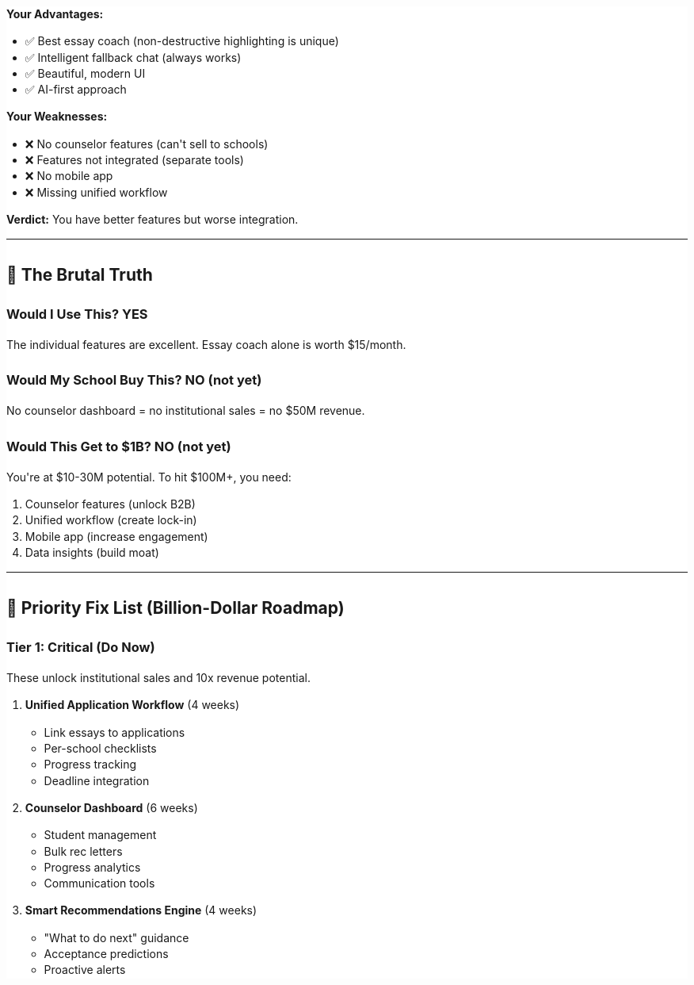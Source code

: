 **Your Advantages:**
- ✅ Best essay coach (non-destructive highlighting is unique)
- ✅ Intelligent fallback chat (always works)
- ✅ Beautiful, modern UI
- ✅ AI-first approach

**Your Weaknesses:**
- ❌ No counselor features (can't sell to schools)
- ❌ Features not integrated (separate tools)
- ❌ No mobile app
- ❌ Missing unified workflow

**Verdict:** You have better features but worse integration.

---

## 🎯 The Brutal Truth

### **Would I Use This? YES**
The individual features are excellent. Essay coach alone is worth $15/month.

### **Would My School Buy This? NO (not yet)**
No counselor dashboard = no institutional sales = no $50M revenue.

### **Would This Get to $1B? NO (not yet)**
You're at $10-30M potential. To hit $100M+, you need:
1. Counselor features (unlock B2B)
2. Unified workflow (create lock-in)
3. Mobile app (increase engagement)
4. Data insights (build moat)

---

## 🚀 Priority Fix List (Billion-Dollar Roadmap)

### **Tier 1: Critical (Do Now)**
These unlock institutional sales and 10x revenue potential.

1. **Unified Application Workflow** (4 weeks)
   - Link essays to applications
   - Per-school checklists
   - Progress tracking
   - Deadline integration

2. **Counselor Dashboard** (6 weeks)
   - Student management
   - Bulk rec letters
   - Progress analytics
   - Communication tools

3. **Smart Recommendations Engine** (4 weeks)
   - "What to do next" guidance
   - Acceptance predictions
   - Proactive alerts

